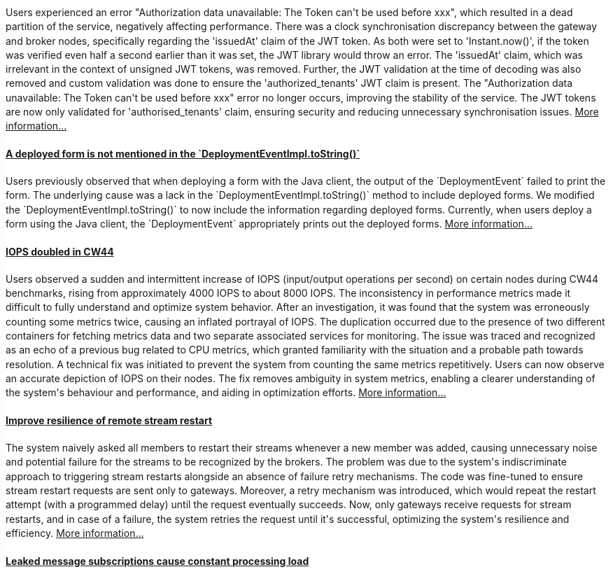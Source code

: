 Users experienced an error &quot;Authorization data unavailable: The Token can&#x27;t be used before xxx&quot;, which resulted in a dead partition of the service, negatively affecting performance.
There was a clock synchronisation discrepancy between the gateway and broker nodes, specifically regarding the &#x27;issuedAt&#x27; claim of the JWT token. As both were set to &#x27;Instant.now()&#x27;, if the token was verified even half a second earlier than it was set, the JWT library would throw an error. 
The &#x27;issuedAt&#x27; claim, which was irrelevant in the context of unsigned JWT tokens, was removed. Further, the JWT validation at the time of decoding was also removed and custom validation was done to ensure the &#x27;authorized_tenants&#x27; JWT claim is present.
The &quot;Authorization data unavailable: The Token can&#x27;t be used before xxx&quot; error no longer occurs, improving the stability of the service. The JWT tokens are now only validated for &#x27;authorised_tenants&#x27; claim, ensuring security and reducing unnecessary synchronisation issues. [More information...](https://github.com/camunda/zeebe/issues/15047)
#### [A deployed form is not mentioned in the &#x60;DeploymentEventImpl.toString()&#x60;](https://github.com/camunda/zeebe/issues/14931)

Users previously observed that when deploying a form with the Java client, the output of the &#x60;DeploymentEvent&#x60; failed to print the form.
The underlying cause was a lack in the &#x60;DeploymentEventImpl.toString()&#x60; method to include deployed forms.
We modified the &#x60;DeploymentEventImpl.toString()&#x60; to now include the information regarding deployed forms.
Currently, when users deploy a form using the Java client, the &#x60;DeploymentEvent&#x60; appropriately prints out the deployed forms. [More information...](https://github.com/camunda/zeebe/issues/14931)
#### [IOPS doubled in CW44](https://github.com/camunda/zeebe/issues/14924)

 Users observed a sudden and intermittent increase of IOPS (input/output operations per second) on certain nodes during CW44 benchmarks, rising from approximately 4000 IOPS to about 8000 IOPS. The inconsistency in performance metrics made it difficult to fully understand and optimize system behavior.
 After an investigation, it was found that the system was erroneously counting some metrics twice, causing an inflated portrayal of IOPS. The duplication occurred due to the presence of two different containers for fetching metrics data and two separate associated services for monitoring.
 The issue was traced and recognized as an echo of a previous bug related to CPU metrics, which granted familiarity with the situation and a probable path towards resolution. A technical fix was initiated to prevent the system from counting the same metrics repetitively.
 Users can now observe an accurate depiction of IOPS on their nodes. The fix removes ambiguity in system metrics, enabling a clearer understanding of the system&#x27;s behaviour and performance, and aiding in optimization efforts.
 [More information...](https://github.com/camunda/zeebe/issues/14924)
#### [Improve resilience of remote stream restart](https://github.com/camunda/zeebe/issues/14884)

The system naively asked all members to restart their streams whenever a new member was added, causing unnecessary noise and potential failure for the streams to be recognized by the brokers. 
The problem was due to the system&#x27;s indiscriminate approach to triggering stream restarts alongside an absence of failure retry mechanisms. 
The code was fine-tuned to ensure stream restart requests are sent only to gateways. Moreover, a retry mechanism was introduced, which would repeat the restart attempt (with a programmed delay) until the request eventually succeeds.
Now, only gateways receive requests for stream restarts, and in case of a failure, the system retries the request until it&#x27;s successful, optimizing the system&#x27;s resilience and efficiency. [More information...](https://github.com/camunda/zeebe/issues/14884)
#### [Leaked message subscriptions cause constant processing load](https://github.com/camunda/zeebe/issues/14814)
